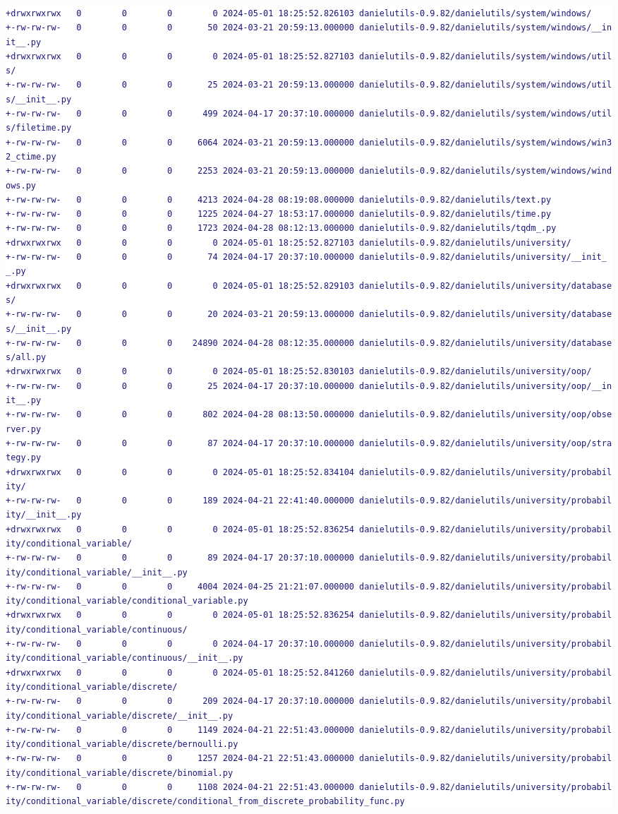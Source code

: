 ```diff
+drwxrwxrwx   0        0        0        0 2024-05-01 18:25:52.826103 danielutils-0.9.82/danielutils/system/windows/
+-rw-rw-rw-   0        0        0       50 2024-03-21 20:59:13.000000 danielutils-0.9.82/danielutils/system/windows/__init__.py
+drwxrwxrwx   0        0        0        0 2024-05-01 18:25:52.827103 danielutils-0.9.82/danielutils/system/windows/utils/
+-rw-rw-rw-   0        0        0       25 2024-03-21 20:59:13.000000 danielutils-0.9.82/danielutils/system/windows/utils/__init__.py
+-rw-rw-rw-   0        0        0      499 2024-04-17 20:37:10.000000 danielutils-0.9.82/danielutils/system/windows/utils/filetime.py
+-rw-rw-rw-   0        0        0     6064 2024-03-21 20:59:13.000000 danielutils-0.9.82/danielutils/system/windows/win32_ctime.py
+-rw-rw-rw-   0        0        0     2253 2024-03-21 20:59:13.000000 danielutils-0.9.82/danielutils/system/windows/windows.py
+-rw-rw-rw-   0        0        0     4213 2024-04-28 08:19:08.000000 danielutils-0.9.82/danielutils/text.py
+-rw-rw-rw-   0        0        0     1225 2024-04-27 18:53:17.000000 danielutils-0.9.82/danielutils/time.py
+-rw-rw-rw-   0        0        0     1723 2024-04-28 08:12:13.000000 danielutils-0.9.82/danielutils/tqdm_.py
+drwxrwxrwx   0        0        0        0 2024-05-01 18:25:52.827103 danielutils-0.9.82/danielutils/university/
+-rw-rw-rw-   0        0        0       74 2024-04-17 20:37:10.000000 danielutils-0.9.82/danielutils/university/__init__.py
+drwxrwxrwx   0        0        0        0 2024-05-01 18:25:52.829103 danielutils-0.9.82/danielutils/university/databases/
+-rw-rw-rw-   0        0        0       20 2024-03-21 20:59:13.000000 danielutils-0.9.82/danielutils/university/databases/__init__.py
+-rw-rw-rw-   0        0        0    24890 2024-04-28 08:12:35.000000 danielutils-0.9.82/danielutils/university/databases/all.py
+drwxrwxrwx   0        0        0        0 2024-05-01 18:25:52.830103 danielutils-0.9.82/danielutils/university/oop/
+-rw-rw-rw-   0        0        0       25 2024-04-17 20:37:10.000000 danielutils-0.9.82/danielutils/university/oop/__init__.py
+-rw-rw-rw-   0        0        0      802 2024-04-28 08:13:50.000000 danielutils-0.9.82/danielutils/university/oop/observer.py
+-rw-rw-rw-   0        0        0       87 2024-04-17 20:37:10.000000 danielutils-0.9.82/danielutils/university/oop/strategy.py
+drwxrwxrwx   0        0        0        0 2024-05-01 18:25:52.834104 danielutils-0.9.82/danielutils/university/probability/
+-rw-rw-rw-   0        0        0      189 2024-04-21 22:41:40.000000 danielutils-0.9.82/danielutils/university/probability/__init__.py
+drwxrwxrwx   0        0        0        0 2024-05-01 18:25:52.836254 danielutils-0.9.82/danielutils/university/probability/conditional_variable/
+-rw-rw-rw-   0        0        0       89 2024-04-17 20:37:10.000000 danielutils-0.9.82/danielutils/university/probability/conditional_variable/__init__.py
+-rw-rw-rw-   0        0        0     4004 2024-04-25 21:21:07.000000 danielutils-0.9.82/danielutils/university/probability/conditional_variable/conditional_variable.py
+drwxrwxrwx   0        0        0        0 2024-05-01 18:25:52.836254 danielutils-0.9.82/danielutils/university/probability/conditional_variable/continuous/
+-rw-rw-rw-   0        0        0        0 2024-04-17 20:37:10.000000 danielutils-0.9.82/danielutils/university/probability/conditional_variable/continuous/__init__.py
+drwxrwxrwx   0        0        0        0 2024-05-01 18:25:52.841260 danielutils-0.9.82/danielutils/university/probability/conditional_variable/discrete/
+-rw-rw-rw-   0        0        0      209 2024-04-17 20:37:10.000000 danielutils-0.9.82/danielutils/university/probability/conditional_variable/discrete/__init__.py
+-rw-rw-rw-   0        0        0     1149 2024-04-21 22:51:43.000000 danielutils-0.9.82/danielutils/university/probability/conditional_variable/discrete/bernoulli.py
+-rw-rw-rw-   0        0        0     1257 2024-04-21 22:51:43.000000 danielutils-0.9.82/danielutils/university/probability/conditional_variable/discrete/binomial.py
+-rw-rw-rw-   0        0        0     1108 2024-04-21 22:51:43.000000 danielutils-0.9.82/danielutils/university/probability/conditional_variable/discrete/conditional_from_discrete_probability_func.py
```